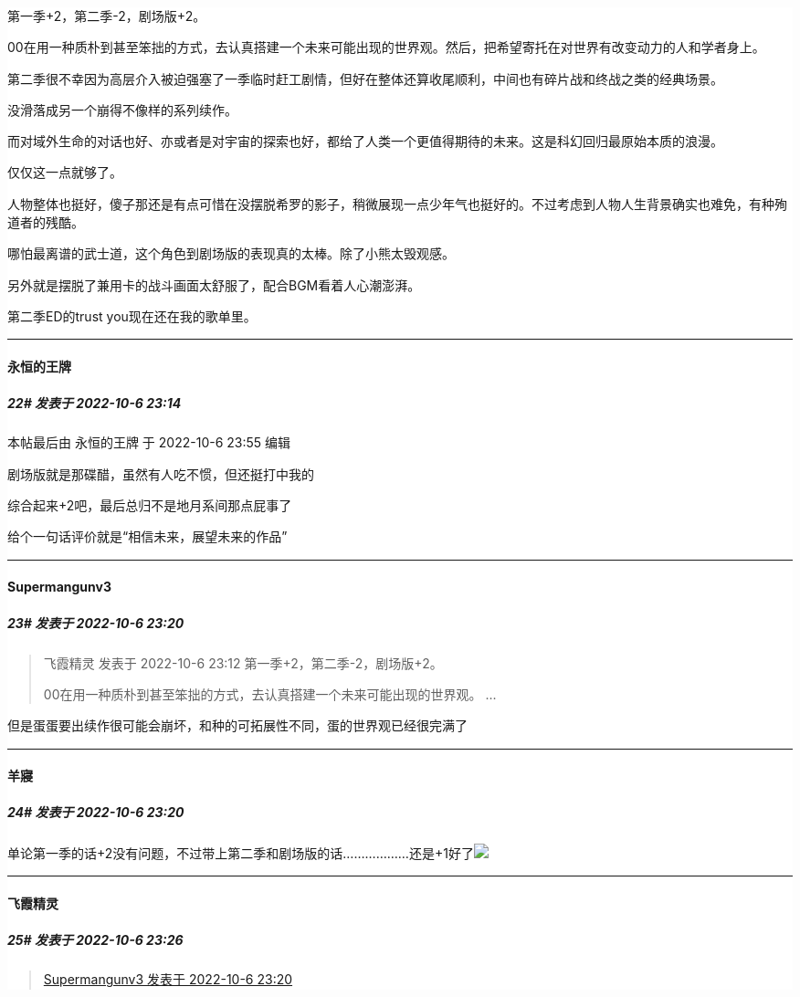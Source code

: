 第一季+2，第二季-2，剧场版+2。

00在用一种质朴到甚至笨拙的方式，去认真搭建一个未来可能出现的世界观。然后，把希望寄托在对世界有改变动力的人和学者身上。

第二季很不幸因为高层介入被迫强塞了一季临时赶工剧情，但好在整体还算收尾顺利，中间也有碎片战和终战之类的经典场景。

没滑落成另一个崩得不像样的系列续作。

而对域外生命的对话也好、亦或者是对宇宙的探索也好，都给了人类一个更值得期待的未来。这是科幻回归最原始本质的浪漫。

仅仅这一点就够了。

人物整体也挺好，傻子那还是有点可惜在没摆脱希罗的影子，稍微展现一点少年气也挺好的。不过考虑到人物人生背景确实也难免，有种殉道者的残酷。

哪怕最离谱的武士道，这个角色到剧场版的表现真的太棒。除了小熊太毁观感。

另外就是摆脱了兼用卡的战斗画面太舒服了，配合BGM看着人心潮澎湃。

第二季ED的trust you现在还在我的歌单里。

*****

####  永恒的王牌  
##### 22#       发表于 2022-10-6 23:14

 本帖最后由 永恒的王牌 于 2022-10-6 23:55 编辑 

剧场版就是那碟醋，虽然有人吃不惯，但还挺打中我的

综合起来+2吧，最后总归不是地月系间那点屁事了

给个一句话评价就是“相信未来，展望未来的作品”

*****

####  Supermangunv3  
##### 23#       发表于 2022-10-6 23:20

<blockquote>飞霞精灵 发表于 2022-10-6 23:12
第一季+2，第二季-2，剧场版+2。

00在用一种质朴到甚至笨拙的方式，去认真搭建一个未来可能出现的世界观。 ...</blockquote>
但是蛋蛋要出续作很可能会崩坏，和种的可拓展性不同，蛋的世界观已经很完满了

*****

####  羊寢  
##### 24#       发表于 2022-10-6 23:20

单论第一季的话+2没有问题，不过带上第二季和剧场版的话………………还是+1好了<img src="https://static.saraba1st.com/image/smiley/face2017/067.png" referrerpolicy="no-referrer">

*****

####  飞霞精灵  
##### 25#       发表于 2022-10-6 23:26

<blockquote><a href="httphttps://bbs.saraba1st.com/2b/forum.php?mod=redirect&amp;goto=findpost&amp;pid=57787476&amp;ptid=2098357" target="_blank">Supermangunv3 发表于 2022-10-6 23:20</a>
